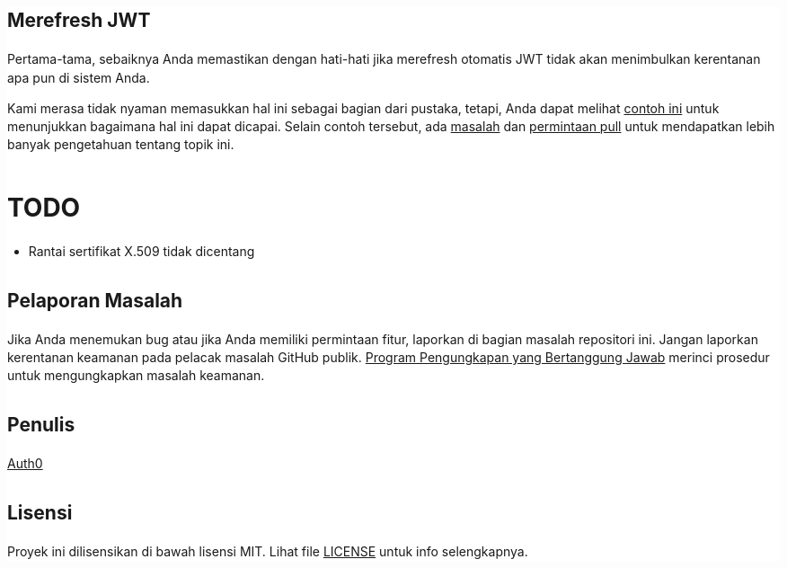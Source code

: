 ## <a name="refreshing-jwts"></a>Merefresh JWT

Pertama-tama, sebaiknya Anda memastikan dengan hati-hati jika merefresh otomatis JWT tidak akan menimbulkan kerentanan apa pun di sistem Anda.

Kami merasa tidak nyaman memasukkan hal ini sebagai bagian dari pustaka, tetapi, Anda dapat melihat [contoh ini](https://gist.github.com/ziluvatar/a3feb505c4c0ec37059054537b38fc48) untuk menunjukkan bagaimana hal ini dapat dicapai.
Selain contoh tersebut, ada [masalah](https://github.com/auth0/node-jsonwebtoken/issues/122) dan [permintaan pull](https://github.com/auth0/node-jsonwebtoken/pull/172) untuk mendapatkan lebih banyak pengetahuan tentang topik ini.

# <a name="todo"></a>TODO

* Rantai sertifikat X.509 tidak dicentang

## <a name="issue-reporting"></a>Pelaporan Masalah

Jika Anda menemukan bug atau jika Anda memiliki permintaan fitur, laporkan di bagian masalah repositori ini. Jangan laporkan kerentanan keamanan pada pelacak masalah GitHub publik. [Program Pengungkapan yang Bertanggung Jawab](https://auth0.com/whitehat) merinci prosedur untuk mengungkapkan masalah keamanan.

## <a name="author"></a>Penulis

[Auth0](https://auth0.com)

## <a name="license"></a>Lisensi

Proyek ini dilisensikan di bawah lisensi MIT. Lihat file [LICENSE](LICENSE) untuk info selengkapnya.

